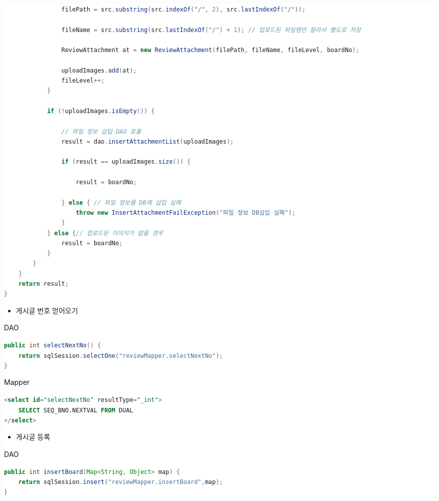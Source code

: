 ```java
                filePath = src.substring(src.indexOf("/", 2), src.lastIndexOf("/"));

                fileName = src.substring(src.lastIndexOf("/") + 1); // 업로드된 파일명만 잘라서 별도로 저장

                ReviewAttachment at = new ReviewAttachment(filePath, fileName, fileLevel, boardNo);

                uploadImages.add(at);
                fileLevel++;
            }

            if (!uploadImages.isEmpty()) {

                // 파일 정보 삽입 DAO 호출
                result = dao.insertAttachmentList(uploadImages);

                if (result == uploadImages.size()) {

                    result = boardNo;

                } else { // 파일 정보를 DB에 삽입 실패
                    throw new InsertAttachmentFailException("파일 정보 DB삽입 실패");
                }
            } else {// 업로드된 이미지가 없을 경우
                result = boardNo;
            }
        }
    }
    return result;
}
```

- 게시글 번호 얻어오기

DAO

```java
public int selectNextNo() {
    return sqlSession.selectOne("reviewMapper.selectNextNo");
}
```

Mapper

```sql
<select id="selectNextNo" resultType="_int">
    SELECT SEQ_BNO.NEXTVAL FROM DUAL
</select>
```

- 게시글 등록

DAO

```java
public int insertBoard(Map<String, Object> map) {
    return sqlSession.insert("reviewMapper.insertBoard",map);
}
```
